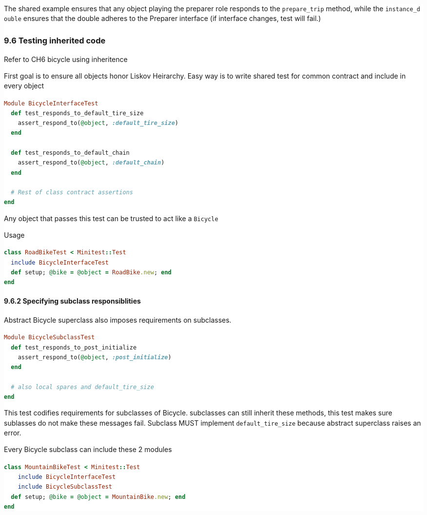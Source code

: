 The shared example ensures that any object playing the preparer role responds to the `prepare_trip` method, while the `instance_double` ensures that the double adheres to the Preparer interface (if interface changes, test will fail.)

### 9.6 Testing inherited code
Refer to CH6 bicycle using inheritence

First goal is to ensure all objects honor Liskov Heirarchy. Easy way is to write shared test for common contract and include in every object

```ruby
Module BicycleInterfaceTest
  def test_responds_to_default_tire_size
    assert_respond_to(@object, :default_tire_size)
  end

  def test_responds_to_default_chain
    assert_respond_to(@object, :default_chain)
  end

  # Rest of class contract assertions
end
```
Any object that passes this test can be trusted to act like a `Bicycle`

Usage
```ruby
class RoadBikeTest < Minitest::Test
  include BicycleInterfaceTest
  def setup; @bike = @object = RoadBike.new; end
end
```

#### 9.6.2 Specifying subclass responsiblities

Abstract Bicycle superclass also imposes requirements on subclasses.

```ruby
Module BicycleSubclassTest
  def test_responds_to_post_initialize
    assert_respond_to(@object, :post_initialize)
  end

  # also local spares and default_tire_size
end
```

This test codifies requirements for subclasses of Bicycle. subclasses can still inherit these methods, this test makes sure sublasses do not make these messages fail. Subclass MUST implement `default_tire_size` because abstract superclass raises an error.

Every Bicycle subclass can include these 2 modules
```ruby
class MountainBikeTest < Minitest::Test
    include BicycleInterfaceTest
    include BicycleSubclassTest
  def setup; @bike = @object = MountainBike.new; end
end
```
